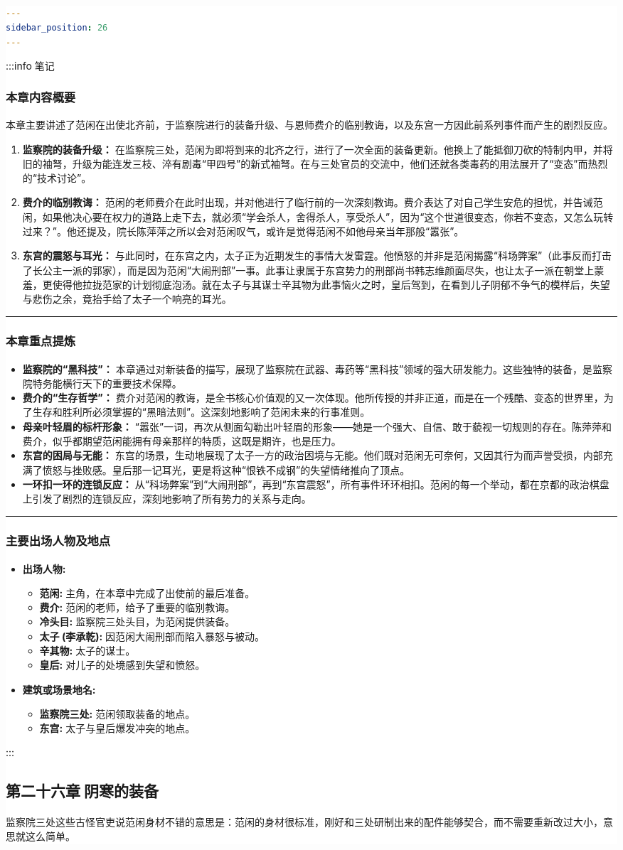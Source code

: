 ```yaml
---
sidebar_position: 26
---
```


:::info 笔记

### 本章内容概要

本章主要讲述了范闲在出使北齐前，于监察院进行的装备升级、与恩师费介的临别教诲，以及东宫一方因此前系列事件而产生的剧烈反应。

1.  **监察院的装备升级：** 在监察院三处，范闲为即将到来的北齐之行，进行了一次全面的装备更新。他换上了能抵御刀砍的特制内甲，并将旧的袖弩，升级为能连发三枝、淬有剧毒“甲四号”的新式袖弩。在与三处官员的交流中，他们还就各类毒药的用法展开了“变态”而热烈的“技术讨论”。

2.  **费介的临别教诲：** 范闲的老师费介在此时出现，并对他进行了临行前的一次深刻教诲。费介表达了对自己学生安危的担忧，并告诫范闲，如果他决心要在权力的道路上走下去，就必须“学会杀人，舍得杀人，享受杀人”，因为“这个世道很变态，你若不变态，又怎么玩转过来？”。他还提及，院长陈萍萍之所以会对范闲叹气，或许是觉得范闲不如他母亲当年那般“嚣张”。

3.  **东宫的震怒与耳光：** 与此同时，在东宫之内，太子正为近期发生的事情大发雷霆。他愤怒的并非是范闲揭露“科场弊案”（此事反而打击了长公主一派的郭家），而是因为范闲“大闹刑部”一事。此事让隶属于东宫势力的刑部尚书韩志维颜面尽失，也让太子一派在朝堂上蒙羞，更使得他拉拢范家的计划彻底泡汤。就在太子与其谋士辛其物为此事恼火之时，皇后驾到，在看到儿子阴郁不争气的模样后，失望与悲伤之余，竟抬手给了太子一个响亮的耳光。

---

### 本章重点提炼

* **监察院的“黑科技”：** 本章通过对新装备的描写，展现了监察院在武器、毒药等“黑科技”领域的强大研发能力。这些独特的装备，是监察院特务能横行天下的重要技术保障。
* **费介的“生存哲学”：** 费介对范闲的教诲，是全书核心价值观的又一次体现。他所传授的并非正道，而是在一个残酷、变态的世界里，为了生存和胜利所必须掌握的“黑暗法则”。这深刻地影响了范闲未来的行事准则。
* **母亲叶轻眉的标杆形象：** “嚣张”一词，再次从侧面勾勒出叶轻眉的形象——她是一个强大、自信、敢于藐视一切规则的存在。陈萍萍和费介，似乎都期望范闲能拥有母亲那样的特质，这既是期许，也是压力。
* **东宫的困局与无能：** 东宫的场景，生动地展现了太子一方的政治困境与无能。他们既对范闲无可奈何，又因其行为而声誉受损，内部充满了愤怒与挫败感。皇后那一记耳光，更是将这种“恨铁不成钢”的失望情绪推向了顶点。
* **一环扣一环的连锁反应：** 从“科场弊案”到“大闹刑部”，再到“东宫震怒”，所有事件环环相扣。范闲的每一个举动，都在京都的政治棋盘上引发了剧烈的连锁反应，深刻地影响了所有势力的关系与走向。

---

### 主要出场人物及地点

* **出场人物:**
    * **范闲:** 主角，在本章中完成了出使前的最后准备。
    * **费介:** 范闲的老师，给予了重要的临别教诲。
    * **冷头目:** 监察院三处头目，为范闲提供装备。
    * **太子 (李承乾):** 因范闲大闹刑部而陷入暴怒与被动。
    * **辛其物:** 太子的谋士。
    * **皇后:** 对儿子的处境感到失望和愤怒。

* **建筑或场景地名:**
    * **监察院三处:** 范闲领取装备的地点。
    * **东宫:** 太子与皇后爆发冲突的地点。

:::

## 第二十六章 **阴寒的装备**

监察院三处这些古怪官吏说范闲身材不错的意思是：范闲的身材很标准，刚好和三处研制出来的配件能够契合，而不需要重新改过大小，意思就这么简单。
